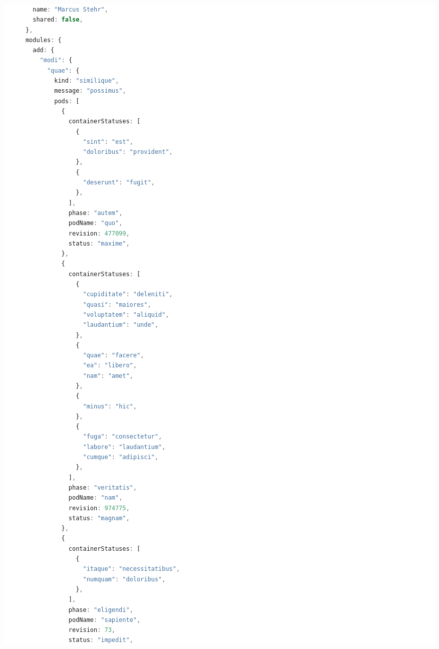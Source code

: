 ```typescript
        name: "Marcus Stehr",
        shared: false,
      },
      modules: {
        add: {
          "modi": {
            "quae": {
              kind: "similique",
              message: "possimus",
              pods: [
                {
                  containerStatuses: [
                    {
                      "sint": "est",
                      "doloribus": "provident",
                    },
                    {
                      "deserunt": "fugit",
                    },
                  ],
                  phase: "autem",
                  podName: "quo",
                  revision: 477099,
                  status: "maxime",
                },
                {
                  containerStatuses: [
                    {
                      "cupiditate": "deleniti",
                      "quasi": "maiores",
                      "voluptatem": "aliquid",
                      "laudantium": "unde",
                    },
                    {
                      "quae": "facere",
                      "ea": "libero",
                      "nam": "amet",
                    },
                    {
                      "minus": "hic",
                    },
                    {
                      "fuga": "consectetur",
                      "labore": "laudantium",
                      "cumque": "adipisci",
                    },
                  ],
                  phase: "veritatis",
                  podName: "nam",
                  revision: 974775,
                  status: "magnam",
                },
                {
                  containerStatuses: [
                    {
                      "itaque": "necessitatibus",
                      "numquam": "doloribus",
                    },
                  ],
                  phase: "eligendi",
                  podName: "sapiente",
                  revision: 73,
                  status: "impedit",
```